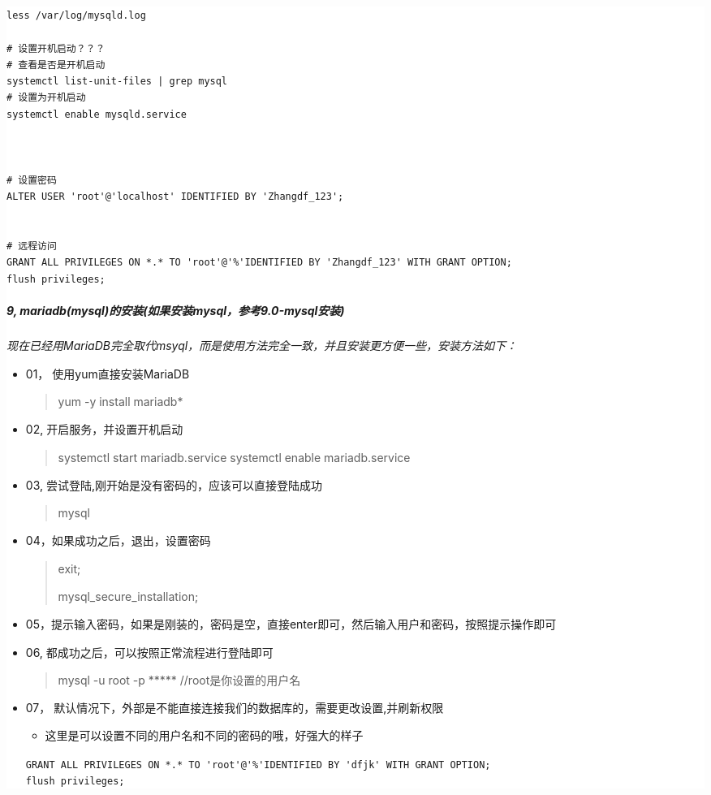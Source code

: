 ```shell
less /var/log/mysqld.log

# 设置开机启动？？？
# 查看是否是开机启动
systemctl list-unit-files | grep mysql
# 设置为开机启动
systemctl enable mysqld.service 



# 设置密码
ALTER USER 'root'@'localhost' IDENTIFIED BY 'Zhangdf_123';


# 远程访问
GRANT ALL PRIVILEGES ON *.* TO 'root'@'%'IDENTIFIED BY 'Zhangdf_123' WITH GRANT OPTION;
flush privileges;
```





##### 9, mariadb(mysql)的安装(如果安装mysql，参考9.0-mysql安装)

*现在已经用MariaDB完全取代msyql，而是使用方法完全一致，并且安装更方便一些，安装方法如下：*

- 01， 使用yum直接安装MariaDB

  > yum -y install mariadb*

- 02, 开启服务，并设置开机启动

  > systemctl start mariadb.service
  > systemctl enable mariadb.service

- 03, 尝试登陆,刚开始是没有密码的，应该可以直接登陆成功

  > mysql

- 04，如果成功之后，退出，设置密码

  > exit;
  >
  > mysql_secure_installation;

- 05，提示输入密码，如果是刚装的，密码是空，直接enter即可，然后输入用户和密码，按照提示操作即可

- 06, 都成功之后，可以按照正常流程进行登陆即可

  > mysql -u root -p *****   //root是你设置的用户名

- 07， 默认情况下，外部是不能直接连接我们的数据库的，需要更改设置,并刷新权限

  - 这里是可以设置不同的用户名和不同的密码的哦，好强大的样子

  ```mysql
  GRANT ALL PRIVILEGES ON *.* TO 'root'@'%'IDENTIFIED BY 'dfjk' WITH GRANT OPTION;
  flush privileges;
  ```
